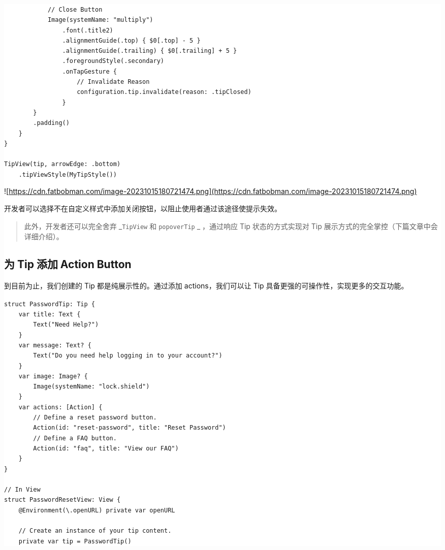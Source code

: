                 // Close Button
                Image(systemName: "multiply")
                    .font(.title2)
                    .alignmentGuide(.top) { $0[.top] - 5 }
                    .alignmentGuide(.trailing) { $0[.trailing] + 5 }
                    .foregroundStyle(.secondary)
                    .onTapGesture {
                        // Invalidate Reason
                        configuration.tip.invalidate(reason: .tipClosed)
                    }
            }
            .padding()
        }
    }

    TipView(tip, arrowEdge: .bottom)
        .tipViewStyle(MyTipStyle())

![https://cdn.fatbobman.com/image-20231015180721474.png](https://cdn.fatbobman.com/image-20231015180721474.png)

开发者可以选择不在自定义样式中添加关闭按钮，以阻止使用者通过该途径使提示失效。

> 此外，开发者还可以完全舍弃 _`TipView` 和 `popoverTip` _ ，通过响应 Tip 状态的方式实现对 Tip
> 展示方式的完全掌控（下篇文章中会详细介绍）。

## 为 Tip 添加 Action Button

到目前为止，我们创建的 Tip 都是纯展示性的。通过添加 actions，我们可以让 Tip 具备更强的可操作性，实现更多的交互功能。

    struct PasswordTip: Tip {
        var title: Text {
            Text("Need Help?")
        }
        var message: Text? {
            Text("Do you need help logging in to your account?")
        }
        var image: Image? {
            Image(systemName: "lock.shield")
        }
        var actions: [Action] {
            // Define a reset password button.
            Action(id: "reset-password", title: "Reset Password")
            // Define a FAQ button.
            Action(id: "faq", title: "View our FAQ")
        }
    }

    // In View
    struct PasswordResetView: View {
        @Environment(\.openURL) private var openURL

        // Create an instance of your tip content.
        private var tip = PasswordTip()
